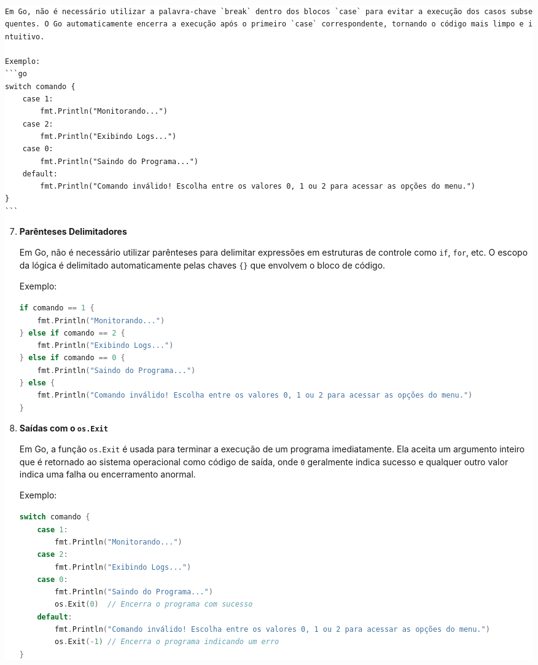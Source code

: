     Em Go, não é necessário utilizar a palavra-chave `break` dentro dos blocos `case` para evitar a execução dos casos subsequentes. O Go automaticamente encerra a execução após o primeiro `case` correspondente, tornando o código mais limpo e intuitivo.

    Exemplo:
    ```go
    switch comando {
        case 1:
            fmt.Println("Monitorando...")
        case 2:
            fmt.Println("Exibindo Logs...")
        case 0:
            fmt.Println("Saindo do Programa...")
        default:
            fmt.Println("Comando inválido! Escolha entre os valores 0, 1 ou 2 para acessar as opções do menu.")
    }
    ```

7. **Parênteses Delimitadores**

    Em Go, não é necessário utilizar parênteses para delimitar expressões em estruturas de controle como `if`, `for`, etc. O escopo da lógica é delimitado automaticamente pelas chaves `{}` que envolvem o bloco de código.

    Exemplo:
    ```go
    if comando == 1 {
        fmt.Println("Monitorando...")
    } else if comando == 2 {
        fmt.Println("Exibindo Logs...")
    } else if comando == 0 {
        fmt.Println("Saindo do Programa...")
    } else {
        fmt.Println("Comando inválido! Escolha entre os valores 0, 1 ou 2 para acessar as opções do menu.")
    }
    ```
8. **Saídas com o `os.Exit`**

    Em Go, a função `os.Exit` é usada para terminar a execução de um programa imediatamente. Ela aceita um argumento inteiro que é retornado ao sistema operacional como código de saída, onde `0` geralmente indica sucesso e qualquer outro valor indica uma falha ou encerramento anormal.

    Exemplo:
    ```go
    switch comando {
        case 1:
            fmt.Println("Monitorando...")
        case 2:
            fmt.Println("Exibindo Logs...")
        case 0:
            fmt.Println("Saindo do Programa...")
            os.Exit(0)  // Encerra o programa com sucesso
        default:
            fmt.Println("Comando inválido! Escolha entre os valores 0, 1 ou 2 para acessar as opções do menu.")
            os.Exit(-1) // Encerra o programa indicando um erro
    }
    ```
